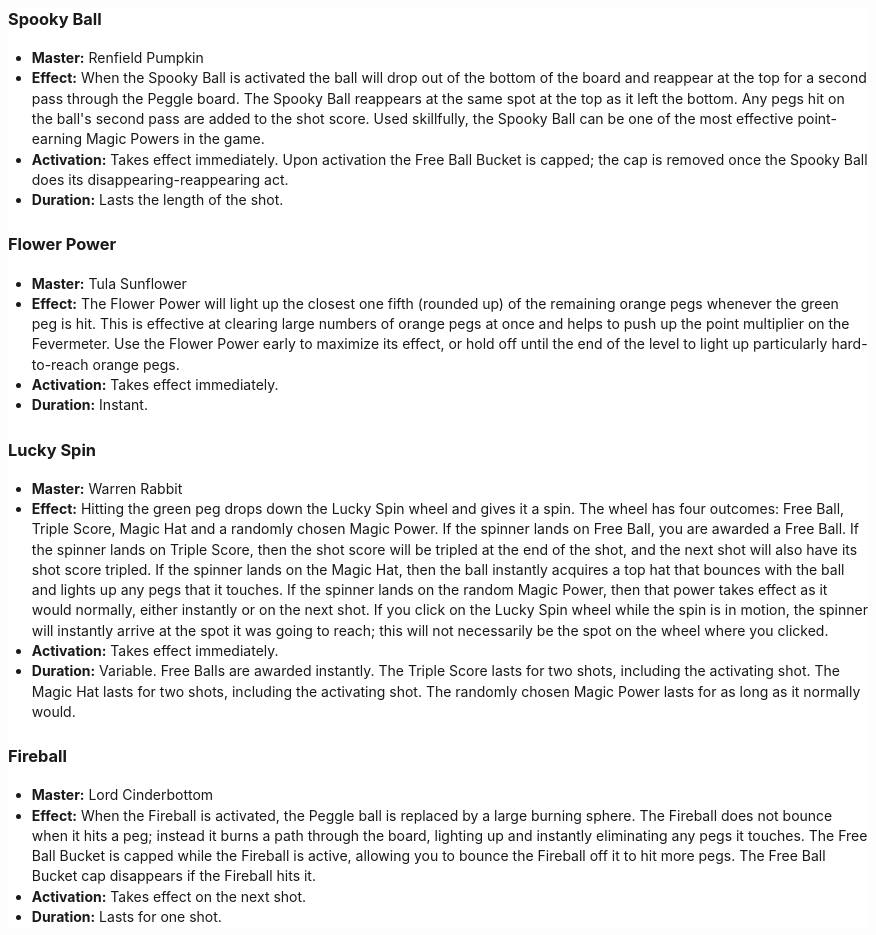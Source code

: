 ### Spooky Ball

- **Master:** Renfield Pumpkin
- **Effect:** When the Spooky Ball is activated the ball will drop out of the bottom of the board and reappear at the top for a second pass through the Peggle board. The Spooky Ball reappears at the same spot at the top as it left the bottom. Any pegs hit on the ball's second pass are added to the shot score. Used skillfully, the Spooky Ball can be one of the most effective point-earning Magic Powers in the game.
- **Activation:** Takes effect immediately. Upon activation the Free Ball Bucket is capped; the cap is removed once the Spooky Ball does its disappearing-reappearing act.
- **Duration:** Lasts the length of the shot.

### Flower Power

- **Master:** Tula Sunflower
- **Effect:** The Flower Power will light up the closest one fifth (rounded up) of the remaining orange pegs whenever the green peg is hit. This is effective at clearing large numbers of orange pegs at once and helps to push up the point multiplier on the Fevermeter. Use the Flower Power early to maximize its effect, or hold off until the end of the level to light up particularly hard-to-reach orange pegs.
- **Activation:** Takes effect immediately.
- **Duration:** Instant.

### Lucky Spin

- **Master:** Warren Rabbit
- **Effect:** Hitting the green peg drops down the Lucky Spin wheel and gives it a spin. The wheel has four outcomes: Free Ball, Triple Score, Magic Hat and a randomly chosen Magic Power.
If the spinner lands on Free Ball, you are awarded a Free Ball.
If the spinner lands on Triple Score, then the shot score will be tripled at the end of the shot, and the next shot will also have its shot score tripled.
If the spinner lands on the Magic Hat, then the ball instantly acquires a top hat that bounces with the ball and lights up any pegs that it touches.
If the spinner lands on the random Magic Power, then that power takes effect as it would normally, either instantly or on the next shot.
If you click on the Lucky Spin wheel while the spin is in motion, the spinner will instantly arrive at the spot it was going to reach; this will not necessarily be the spot on the wheel where you clicked.
- **Activation:** Takes effect immediately.
- **Duration:** Variable. Free Balls are awarded instantly. The Triple Score lasts for two shots, including the activating shot. The Magic Hat lasts for two shots, including the activating shot. The randomly chosen Magic Power lasts for as long as it normally would.

### Fireball

- **Master:** Lord Cinderbottom
- **Effect:** When the Fireball is activated, the Peggle ball is replaced by a large burning sphere. The Fireball does not bounce when it hits a peg; instead it burns a path through the board, lighting up and instantly eliminating any pegs it touches. The Free Ball Bucket is capped while the Fireball is active, allowing you to bounce the Fireball off it to hit more pegs. The Free Ball Bucket cap disappears if the Fireball hits it.
- **Activation:** Takes effect on the next shot.
- **Duration:** Lasts for one shot.
